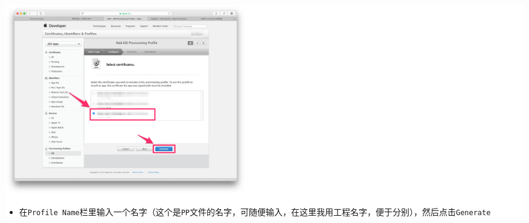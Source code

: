 <img src="./image/continuekey.jpg" width="400">

- 在`Profile Name`栏里输入一个名字（这个是`PP`文件的名字，可随便输入，在这里我用工程名字，便于分别），然后点击`Generate`
